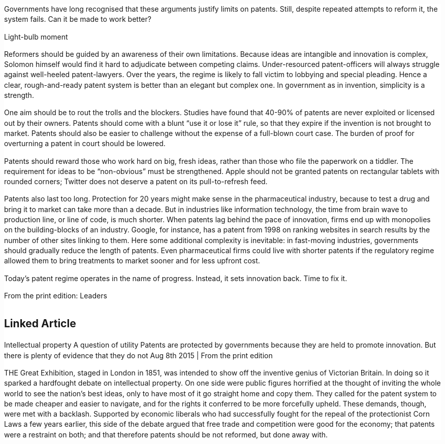 Governments have long recognised that these arguments justify limits on patents. Still, despite repeated attempts to reform it, the system fails. Can it be made to work better?

Light-bulb moment

Reformers should be guided by an awareness of their own limitations. Because ideas are intangible and innovation is complex, Solomon himself would find it hard to adjudicate between competing claims. Under-resourced patent-officers will always struggle against well-heeled patent-lawyers. Over the years, the regime is likely to fall victim to lobbying and special pleading. Hence a clear, rough-and-ready patent system is better than an elegant but complex one. In government as in invention, simplicity is a strength.

One aim should be to rout the trolls and the blockers. Studies have found that 40-90% of patents are never exploited or licensed out by their owners. Patents should come with a blunt “use it or lose it” rule, so that they expire if the invention is not brought to market. Patents should also be easier to challenge without the expense of a full-blown court case. The burden of proof for overturning a patent in court should be lowered.

Patents should reward those who work hard on big, fresh ideas, rather than those who file the paperwork on a tiddler. The requirement for ideas to be “non-obvious” must be strengthened. Apple should not be granted patents on rectangular tablets with rounded corners; Twitter does not deserve a patent on its pull-to-refresh feed.

Patents also last too long. Protection for 20 years might make sense in the pharmaceutical industry, because to test a drug and bring it to market can take more than a decade. But in industries like information technology, the time from brain wave to production line, or line of code, is much shorter. When patents lag behind the pace of innovation, firms end up with monopolies on the building-blocks of an industry. Google, for instance, has a patent from 1998 on ranking websites in search results by the number of other sites linking to them. Here some additional complexity is inevitable: in fast-moving industries, governments should gradually reduce the length of patents. Even pharmaceutical firms could live with shorter patents if the regulatory regime allowed them to bring treatments to market sooner and for less upfront cost.

Today’s patent regime operates in the name of progress. Instead, it sets innovation back. Time to fix it.

From the print edition: Leaders

## Linked Article

Intellectual property
A question of utility
Patents are protected by governments because they are held to promote innovation. But there is plenty of evidence that they do not
Aug 8th 2015 | From the print edition

THE Great Exhibition, staged in London in 1851, was intended to show off the inventive genius of Victorian Britain. In doing so it sparked a hardfought debate on intellectual property. On one side were public figures horrified at the thought of inviting the whole world to see the nation’s best ideas, only to have most of it go straight home and copy them. They called for the patent system to be made cheaper and easier to navigate, and for the rights it conferred to be more forcefully upheld. These demands, though, were met with a backlash. Supported by economic liberals who had successfully fought for the repeal of the protectionist Corn Laws a few years earlier, this side of the debate argued that free trade and competition were good for the economy; that patents were a restraint on both; and that therefore patents should be not reformed, but done away with.
